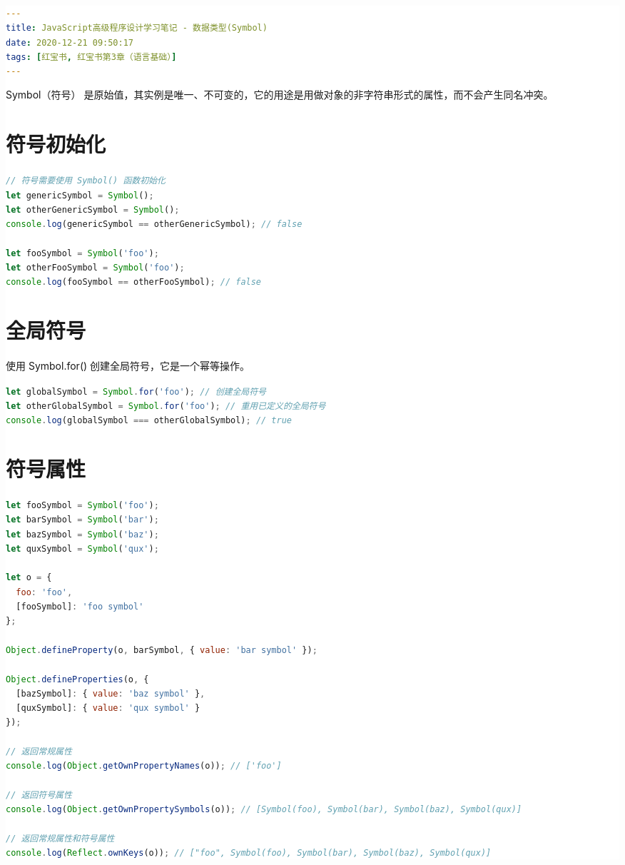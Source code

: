 ```yaml
---
title: JavaScript高级程序设计学习笔记 - 数据类型(Symbol)
date: 2020-12-21 09:50:17
tags: [红宝书, 红宝书第3章（语言基础）]
---
```

Symbol（符号） 是原始值，其实例是唯一、不可变的，它的用途是用做对象的非字符串形式的属性，而不会产生同名冲突。

# 符号初始化
```javascript
// 符号需要使用 Symbol() 函数初始化
let genericSymbol = Symbol();
let otherGenericSymbol = Symbol();
console.log(genericSymbol == otherGenericSymbol); // false 

let fooSymbol = Symbol('foo');
let otherFooSymbol = Symbol('foo');
console.log(fooSymbol == otherFooSymbol); // false 
```

# 全局符号
使用 Symbol.for() 创建全局符号，它是一个幂等操作。
```javascript
let globalSymbol = Symbol.for('foo'); // 创建全局符号
let otherGlobalSymbol = Symbol.for('foo'); // 重用已定义的全局符号
console.log(globalSymbol === otherGlobalSymbol); // true
```

# 符号属性
```javascript
let fooSymbol = Symbol('foo');
let barSymbol = Symbol('bar');
let bazSymbol = Symbol('baz');
let quxSymbol = Symbol('qux');

let o = {
  foo: 'foo',
  [fooSymbol]: 'foo symbol'
};

Object.defineProperty(o, barSymbol, { value: 'bar symbol' });

Object.defineProperties(o, {
  [bazSymbol]: { value: 'baz symbol' },
  [quxSymbol]: { value: 'qux symbol' }
});

// 返回常规属性
console.log(Object.getOwnPropertyNames(o)); // ['foo']

// 返回符号属性
console.log(Object.getOwnPropertySymbols(o)); // [Symbol(foo), Symbol(bar), Symbol(baz), Symbol(qux)]

// 返回常规属性和符号属性
console.log(Reflect.ownKeys(o)); // ["foo", Symbol(foo), Symbol(bar), Symbol(baz), Symbol(qux)]
```
